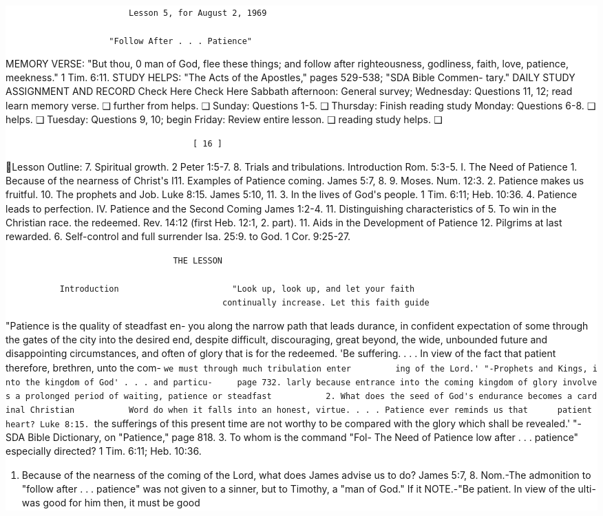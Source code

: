 
                             Lesson 5, for August 2, 1969

                         "Follow After . . . Patience"
MEMORY VERSE: "But thou, 0 man of God, flee these things; and follow after
   righteousness, godliness, faith, love, patience, meekness." 1 Tim. 6:11.
STUDY HELPS: "The Acts of the Apostles," pages 529-538; "SDA Bible Commen-
   tary."
                   DAILY STUDY ASSIGNMENT AND RECORD
                            Check Here                                   Check Here
Sabbath afternoon: General survey;        Wednesday: Questions 11, 12; read
     learn memory verse.             ❑          further from helps.              ❑
Sunday: Questions 1-5.               ❑     Thursday: Finish reading study
Monday: Questions 6-8.               ❑          helps.                           ❑
Tuesday: Questions 9, 10; begin            Friday: Review entire lesson.         ❑
     reading study helps.            ❑

                                          [ 16 ]
Lesson Outline:                                      7. Spiritual growth. 2 Peter 1:5-7.
                                                     8. Trials and tribulations.
Introduction                                            Rom. 5:3-5.
I. The Need of Patience
    1. Because of the nearness of Christ's      I11. Examples of Patience
       coming. James 5:7, 8.                          9. Moses. Num. 12:3.
    2. Patience makes us fruitful.                   10. The prophets and Job.
       Luke 8:15.                                        James 5:10, 11.
    3. In the lives of God's people.
       1 Tim. 6:11; Heb. 10:36.
    4. Patience leads to perfection.            IV. Patience and the Second Coming
       James 1:2-4.                                  11. Distinguishing characteristics of
    5. To win in the Christian race.                     the redeemed. Rev. 14:12 (first
       Heb. 12:1, 2.                                     part).
11. Aids in the Development of Patience              12. Pilgrims at last rewarded.
     6. Self-control and full surrender                  Isa. 25:9.
        to God. 1 Cor. 9:25-27.


                                      THE LESSON

               Introduction                       "Look up, look up, and let your faith
                                                continually increase. Let this faith guide
  "Patience is the quality of steadfast en-     you along the narrow path that leads
durance, in confident expectation of some       through the gates of the city into the
desired end, despite difficult, discouraging,   great beyond, the wide, unbounded future
and disappointing circumstances, and often      of glory that is for the redeemed. 'Be
suffering. . . . In view of the fact that       patient therefore, brethren, unto the com-
`we must through much tribulation enter         ing of the Lord.' "-Prophets and Kings,
into the kingdom of God' . . . and particu-     page 732.
larly because entrance into the coming
kingdom of glory involves a prolonged
period of waiting, patience or steadfast           2. What does the seed of God's
endurance becomes a cardinal Christian           Word do when it falls into an honest,
virtue. . . . Patience ever reminds us that      patient heart? Luke 8:15.
`the sufferings of this present time are not
worthy to be compared with the glory
which shall be revealed.' "-SDA Bible
Dictionary, on "Patience," page 818.               3. To whom is the command "Fol-
         The Need of Patience                   low after . . . patience" especially
                                                directed? 1 Tim. 6:11; Heb. 10:36.
  1. Because of the nearness of the
coming of the Lord, what does James
advise us to do? James 5:7, 8.
                                                    Nom.-The admonition to "follow after
                                                 . . . patience" was not given to a sinner,
                                                 but to Timothy, a "man of God." If it
  NOTE.-"Be patient. In view of the ulti-        was good for him then, it must be good
